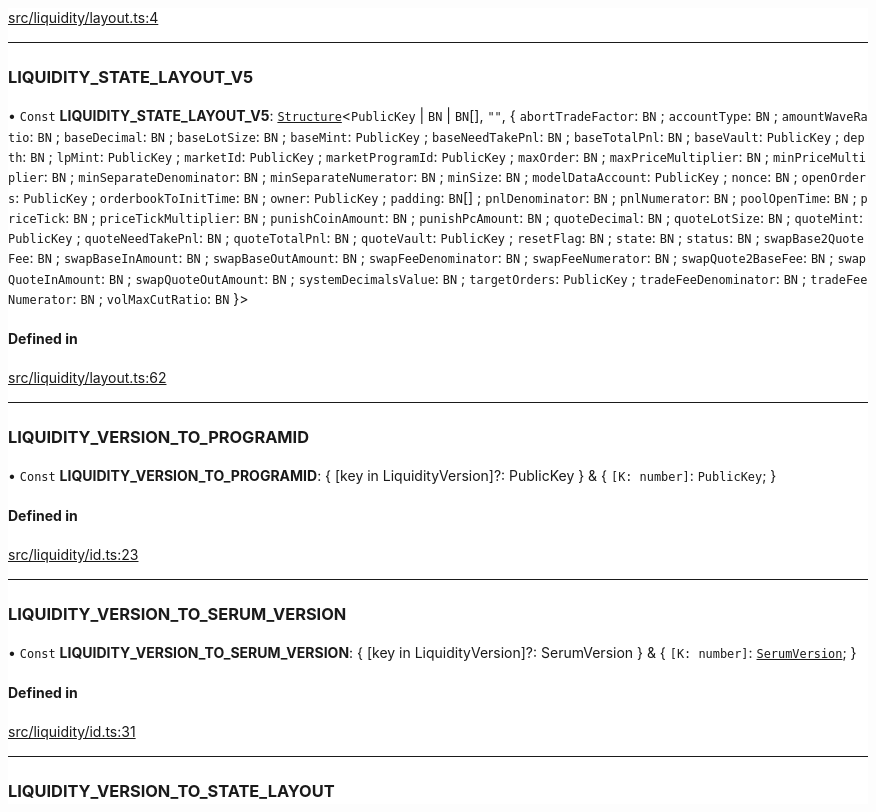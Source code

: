 [src/liquidity/layout.ts:4](https://github.com/alpha-defi/raydium-sdk/blob/ce1010a/src/liquidity/layout.ts#L4)

___

### LIQUIDITY\_STATE\_LAYOUT\_V5

• `Const` **LIQUIDITY\_STATE\_LAYOUT\_V5**: [`Structure`](classes/Structure.md)<`PublicKey` \| `BN` \| `BN`[], ``""``, { `abortTradeFactor`: `BN` ; `accountType`: `BN` ; `amountWaveRatio`: `BN` ; `baseDecimal`: `BN` ; `baseLotSize`: `BN` ; `baseMint`: `PublicKey` ; `baseNeedTakePnl`: `BN` ; `baseTotalPnl`: `BN` ; `baseVault`: `PublicKey` ; `depth`: `BN` ; `lpMint`: `PublicKey` ; `marketId`: `PublicKey` ; `marketProgramId`: `PublicKey` ; `maxOrder`: `BN` ; `maxPriceMultiplier`: `BN` ; `minPriceMultiplier`: `BN` ; `minSeparateDenominator`: `BN` ; `minSeparateNumerator`: `BN` ; `minSize`: `BN` ; `modelDataAccount`: `PublicKey` ; `nonce`: `BN` ; `openOrders`: `PublicKey` ; `orderbookToInitTime`: `BN` ; `owner`: `PublicKey` ; `padding`: `BN`[] ; `pnlDenominator`: `BN` ; `pnlNumerator`: `BN` ; `poolOpenTime`: `BN` ; `priceTick`: `BN` ; `priceTickMultiplier`: `BN` ; `punishCoinAmount`: `BN` ; `punishPcAmount`: `BN` ; `quoteDecimal`: `BN` ; `quoteLotSize`: `BN` ; `quoteMint`: `PublicKey` ; `quoteNeedTakePnl`: `BN` ; `quoteTotalPnl`: `BN` ; `quoteVault`: `PublicKey` ; `resetFlag`: `BN` ; `state`: `BN` ; `status`: `BN` ; `swapBase2QuoteFee`: `BN` ; `swapBaseInAmount`: `BN` ; `swapBaseOutAmount`: `BN` ; `swapFeeDenominator`: `BN` ; `swapFeeNumerator`: `BN` ; `swapQuote2BaseFee`: `BN` ; `swapQuoteInAmount`: `BN` ; `swapQuoteOutAmount`: `BN` ; `systemDecimalsValue`: `BN` ; `targetOrders`: `PublicKey` ; `tradeFeeDenominator`: `BN` ; `tradeFeeNumerator`: `BN` ; `volMaxCutRatio`: `BN`  }\>

#### Defined in

[src/liquidity/layout.ts:62](https://github.com/alpha-defi/raydium-sdk/blob/ce1010a/src/liquidity/layout.ts#L62)

___

### LIQUIDITY\_VERSION\_TO\_PROGRAMID

• `Const` **LIQUIDITY\_VERSION\_TO\_PROGRAMID**: { [key in LiquidityVersion]?: PublicKey } & { `[K: number]`: `PublicKey`;  }

#### Defined in

[src/liquidity/id.ts:23](https://github.com/alpha-defi/raydium-sdk/blob/ce1010a/src/liquidity/id.ts#L23)

___

### LIQUIDITY\_VERSION\_TO\_SERUM\_VERSION

• `Const` **LIQUIDITY\_VERSION\_TO\_SERUM\_VERSION**: { [key in LiquidityVersion]?: SerumVersion } & { `[K: number]`: [`SerumVersion`](modules.md#serumversion);  }

#### Defined in

[src/liquidity/id.ts:31](https://github.com/alpha-defi/raydium-sdk/blob/ce1010a/src/liquidity/id.ts#L31)

___

### LIQUIDITY\_VERSION\_TO\_STATE\_LAYOUT
